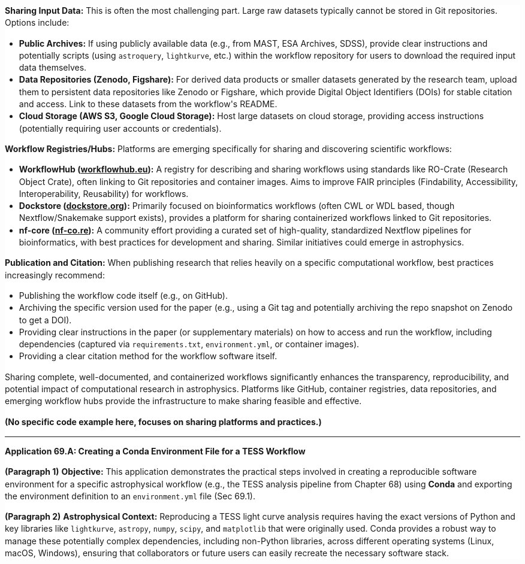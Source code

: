 **Sharing Input Data:** This is often the most challenging part. Large raw datasets typically cannot be stored in Git repositories. Options include:
*   **Public Archives:** If using publicly available data (e.g., from MAST, ESA Archives, SDSS), provide clear instructions and potentially scripts (using `astroquery`, `lightkurve`, etc.) within the workflow repository for users to download the required input data themselves.
*   **Data Repositories (Zenodo, Figshare):** For derived data products or smaller datasets generated by the research team, upload them to persistent data repositories like Zenodo or Figshare, which provide Digital Object Identifiers (DOIs) for stable citation and access. Link to these datasets from the workflow's README.
*   **Cloud Storage (AWS S3, Google Cloud Storage):** Host large datasets on cloud storage, providing access instructions (potentially requiring user accounts or credentials).

**Workflow Registries/Hubs:** Platforms are emerging specifically for sharing and discovering scientific workflows:
*   **WorkflowHub ([workflowhub.eu](https://workflowhub.eu)):** A registry for describing and sharing workflows using standards like RO-Crate (Research Object Crate), often linking to Git repositories and container images. Aims to improve FAIR principles (Findability, Accessibility, Interoperability, Reusability) for workflows.
*   **Dockstore ([dockstore.org](https://dockstore.org)):** Primarily focused on bioinformatics workflows (often CWL or WDL based, though Nextflow/Snakemake support exists), provides a platform for sharing containerized workflows linked to Git repositories.
*   **nf-core ([nf-co.re](https://nf-co.re)):** A community effort providing a curated set of high-quality, standardized Nextflow pipelines for bioinformatics, with best practices for development and sharing. Similar initiatives could emerge in astrophysics.

**Publication and Citation:** When publishing research that relies heavily on a specific computational workflow, best practices increasingly recommend:
*   Publishing the workflow code itself (e.g., on GitHub).
*   Archiving the specific version used for the paper (e.g., using a Git tag and potentially archiving the repo snapshot on Zenodo to get a DOI).
*   Providing clear instructions in the paper (or supplementary materials) on how to access and run the workflow, including dependencies (captured via `requirements.txt`, `environment.yml`, or container images).
*   Providing a clear citation method for the workflow software itself.

Sharing complete, well-documented, and containerized workflows significantly enhances the transparency, reproducibility, and potential impact of computational research in astrophysics. Platforms like GitHub, container registries, data repositories, and emerging workflow hubs provide the infrastructure to make sharing feasible and effective.

**(No specific code example here, focuses on sharing platforms and practices.)**

---
**Application 69.A: Creating a Conda Environment File for a TESS Workflow**

**(Paragraph 1)** **Objective:** This application demonstrates the practical steps involved in creating a reproducible software environment for a specific astrophysical workflow (e.g., the TESS analysis pipeline from Chapter 68) using **Conda** and exporting the environment definition to an `environment.yml` file (Sec 69.1).

**(Paragraph 2)** **Astrophysical Context:** Reproducing a TESS light curve analysis requires having the exact versions of Python and key libraries like `lightkurve`, `astropy`, `numpy`, `scipy`, and `matplotlib` that were originally used. Conda provides a robust way to manage these potentially complex dependencies, including non-Python libraries, across different operating systems (Linux, macOS, Windows), ensuring that collaborators or future users can easily recreate the necessary software stack.
